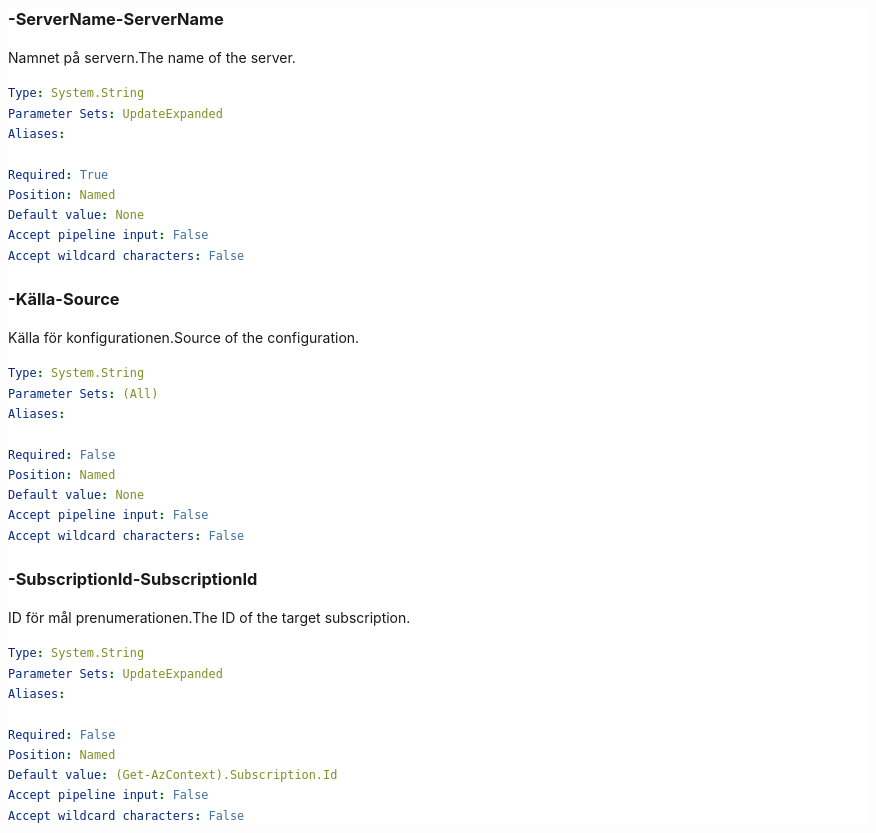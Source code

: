 ### <span data-ttu-id="2817d-131">-ServerName</span><span class="sxs-lookup"><span data-stu-id="2817d-131">-ServerName</span></span>
<span data-ttu-id="2817d-132">Namnet på servern.</span><span class="sxs-lookup"><span data-stu-id="2817d-132">The name of the server.</span></span>

```yaml
Type: System.String
Parameter Sets: UpdateExpanded
Aliases:

Required: True
Position: Named
Default value: None
Accept pipeline input: False
Accept wildcard characters: False
```

### <span data-ttu-id="2817d-133">-Källa</span><span class="sxs-lookup"><span data-stu-id="2817d-133">-Source</span></span>
<span data-ttu-id="2817d-134">Källa för konfigurationen.</span><span class="sxs-lookup"><span data-stu-id="2817d-134">Source of the configuration.</span></span>

```yaml
Type: System.String
Parameter Sets: (All)
Aliases:

Required: False
Position: Named
Default value: None
Accept pipeline input: False
Accept wildcard characters: False
```

### <span data-ttu-id="2817d-135">-SubscriptionId</span><span class="sxs-lookup"><span data-stu-id="2817d-135">-SubscriptionId</span></span>
<span data-ttu-id="2817d-136">ID för mål prenumerationen.</span><span class="sxs-lookup"><span data-stu-id="2817d-136">The ID of the target subscription.</span></span>

```yaml
Type: System.String
Parameter Sets: UpdateExpanded
Aliases:

Required: False
Position: Named
Default value: (Get-AzContext).Subscription.Id
Accept pipeline input: False
Accept wildcard characters: False
```
